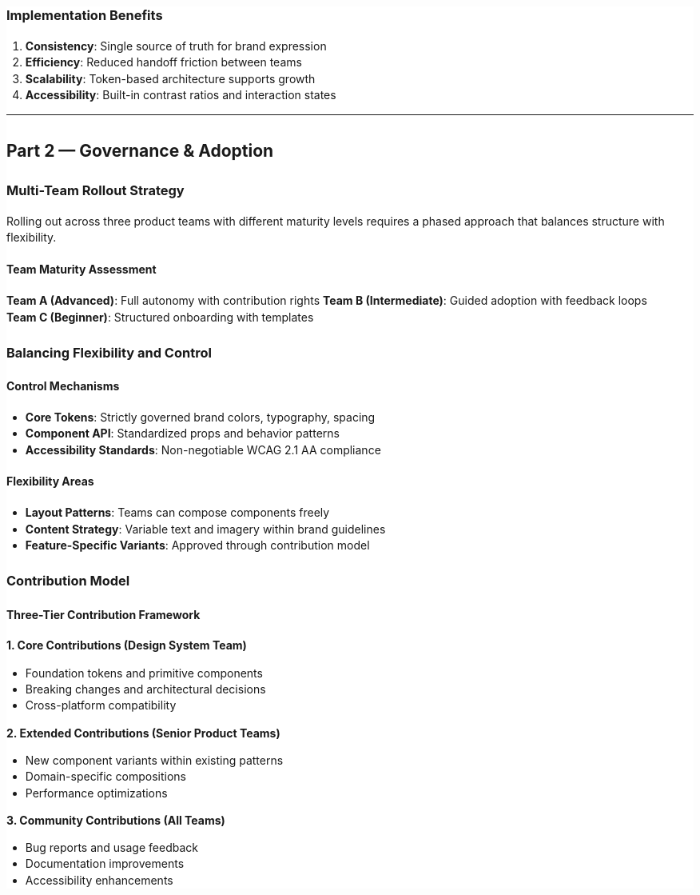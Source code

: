 ### Implementation Benefits

1. **Consistency**: Single source of truth for brand expression
2. **Efficiency**: Reduced handoff friction between teams
3. **Scalability**: Token-based architecture supports growth
4. **Accessibility**: Built-in contrast ratios and interaction states

---

## Part 2 — Governance & Adoption

### Multi-Team Rollout Strategy

Rolling out across three product teams with different maturity levels requires a phased approach that balances structure with flexibility.

#### Team Maturity Assessment

**Team A (Advanced)**: Full autonomy with contribution rights
**Team B (Intermediate)**: Guided adoption with feedback loops  
**Team C (Beginner)**: Structured onboarding with templates

### Balancing Flexibility and Control

#### Control Mechanisms
- **Core Tokens**: Strictly governed brand colors, typography, spacing
- **Component API**: Standardized props and behavior patterns
- **Accessibility Standards**: Non-negotiable WCAG 2.1 AA compliance

#### Flexibility Areas
- **Layout Patterns**: Teams can compose components freely
- **Content Strategy**: Variable text and imagery within brand guidelines
- **Feature-Specific Variants**: Approved through contribution model

### Contribution Model

#### Three-Tier Contribution Framework

**1. Core Contributions (Design System Team)**
- Foundation tokens and primitive components
- Breaking changes and architectural decisions
- Cross-platform compatibility

**2. Extended Contributions (Senior Product Teams)**
- New component variants within existing patterns
- Domain-specific compositions
- Performance optimizations

**3. Community Contributions (All Teams)**
- Bug reports and usage feedback
- Documentation improvements
- Accessibility enhancements

